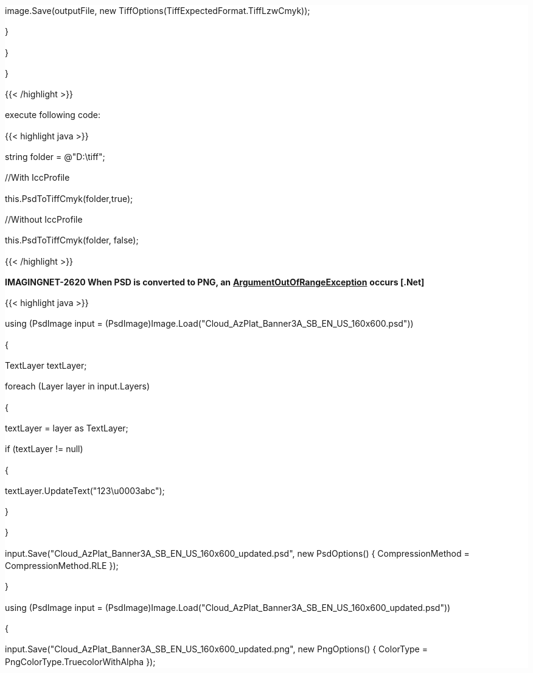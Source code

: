 image.Save(outputFile, new TiffOptions(TiffExpectedFormat.TiffLzwCmyk));

}

}

}

{{< /highlight >}}

execute following code:

{{< highlight java >}}

 string folder = @"D:\tiff\";

//With IccProfile

this.PsdToTiffCmyk(folder,true);

//Without IccProfile

this.PsdToTiffCmyk(folder, false);

{{< /highlight >}}

**IMAGINGNET-2620 When PSD is converted to PNG, an** [**ArgumentOutOfRangeException**](https://docs.aspose.com/pages/createpage.action?spaceKey=imagingnet&title=ArgumentOutOfRangeException&linkCreation=true&fromPageId=60228181) **occurs [.Net]**

{{< highlight java >}}

 using (PsdImage input = (PsdImage)Image.Load("Cloud_AzPlat_Banner3A_SB_EN_US_160x600.psd"))

{

TextLayer textLayer;

foreach (Layer layer in input.Layers)

{

textLayer = layer as TextLayer;

if (textLayer != null)

{

textLayer.UpdateText("123\u0003abc");

}

}

input.Save("Cloud_AzPlat_Banner3A_SB_EN_US_160x600_updated.psd", new PsdOptions() { CompressionMethod = CompressionMethod.RLE });

}

using (PsdImage input = (PsdImage)Image.Load("Cloud_AzPlat_Banner3A_SB_EN_US_160x600_updated.psd"))

{

input.Save("Cloud_AzPlat_Banner3A_SB_EN_US_160x600_updated.png", new PngOptions() { ColorType = PngColorType.TruecolorWithAlpha });

